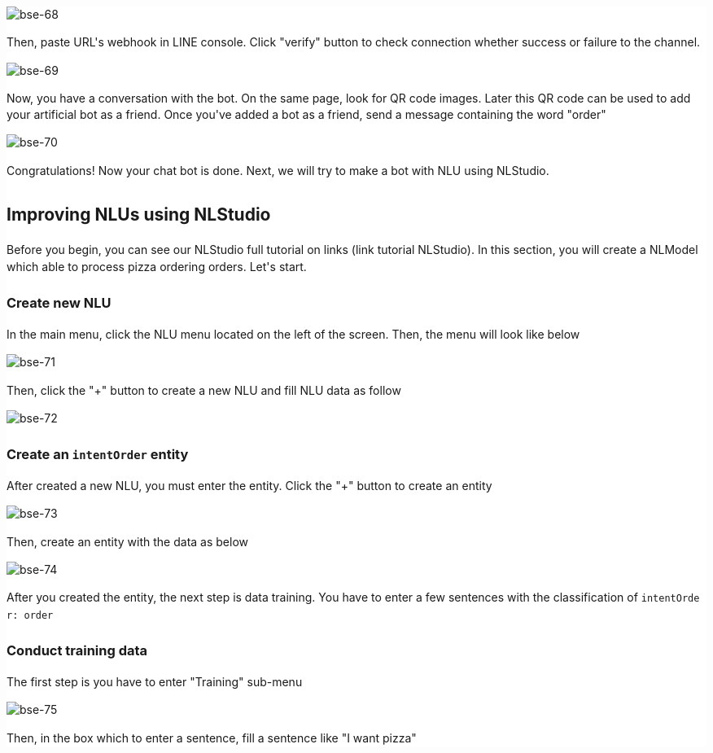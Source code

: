 ![bse-68](/images/tutorial/bot-studio/bse-68.png)

Then, paste URL's webhook in LINE console. Click "verify" button to check connection whether success or failure to the channel.

![bse-69](/images/tutorial/bot-studio/bse-69.png)

Now, you have a conversation with the bot. On the same page, look for QR code images. Later this QR code can be used to add your artificial bot as a friend. Once you've added a bot as a friend, send a message containing the word "order"

![bse-70](/images/tutorial/bot-studio/bse-70.png)

Congratulations! Now your chat bot is done. Next, we will try to make a bot with NLU using NLStudio.

## Improving NLUs using NLStudio

Before you begin, you can see our NLStudio full tutorial on links (link tutorial NLStudio). In this section, you will create a NLModel which able to process pizza ordering orders. Let's start.

### Create new NLU

In the main menu, click the NLU menu located on the left of the screen. Then, the menu will look like below

![bse-71](/images/tutorial/bot-studio/bse-71.png)

Then, click the "+" button to create a new NLU and fill NLU data as follow

![bse-72](/images/tutorial/bot-studio/bse-72.png)

### Create an `intentOrder` entity

After created a new NLU, you must enter the entity. Click the "+" button to create an entity

![bse-73](/images/tutorial/bot-studio/bse-73.png)

Then, create an entity with the data as below

![bse-74](/images/tutorial/bot-studio/bse-74.png)

After you created the entity, the next step is data training. You have to enter a few sentences with the classification of `intentOrder: order`

### Conduct training data

The first step is you have to enter "Training" sub-menu

![bse-75](/images/tutorial/bot-studio/bse-75.png)

Then, in the box which to enter a sentence, fill a sentence like "I want pizza"
